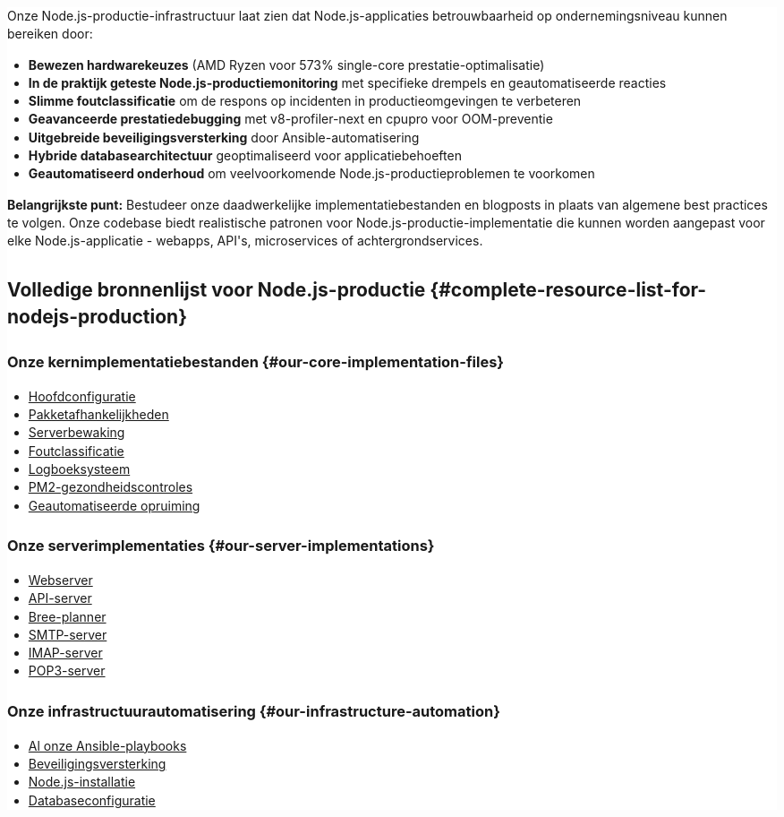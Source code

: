 Onze Node.js-productie-infrastructuur laat zien dat Node.js-applicaties betrouwbaarheid op ondernemingsniveau kunnen bereiken door:

* **Bewezen hardwarekeuzes** (AMD Ryzen voor 573% single-core prestatie-optimalisatie)
* **In de praktijk geteste Node.js-productiemonitoring** met specifieke drempels en geautomatiseerde reacties
* **Slimme foutclassificatie** om de respons op incidenten in productieomgevingen te verbeteren
* **Geavanceerde prestatiedebugging** met v8-profiler-next en cpupro voor OOM-preventie
* **Uitgebreide beveiligingsversterking** door Ansible-automatisering
* **Hybride databasearchitectuur** geoptimaliseerd voor applicatiebehoeften
* **Geautomatiseerd onderhoud** om veelvoorkomende Node.js-productieproblemen te voorkomen

**Belangrijkste punt:** Bestudeer onze daadwerkelijke implementatiebestanden en blogposts in plaats van algemene best practices te volgen. Onze codebase biedt realistische patronen voor Node.js-productie-implementatie die kunnen worden aangepast voor elke Node.js-applicatie - webapps, API's, microservices of achtergrondservices.

## Volledige bronnenlijst voor Node.js-productie {#complete-resource-list-for-nodejs-production}

### Onze kernimplementatiebestanden {#our-core-implementation-files}

* [Hoofdconfiguratie](https://github.com/forwardemail/forwardemail.net/blob/master/config/index.js)
* [Pakketafhankelijkheden](https://github.com/forwardemail/forwardemail.net/blob/master/package.json)
* [Serverbewaking](https://github.com/forwardemail/forwardemail.net/blob/master/helpers/monitor-server.js)
* [Foutclassificatie](https://github.com/forwardemail/forwardemail.net/blob/master/helpers/is-code-bug.js)
* [Logboeksysteem](https://github.com/forwardemail/forwardemail.net/blob/master/helpers/logger.js)
* [PM2-gezondheidscontroles](https://github.com/forwardemail/forwardemail.net/blob/master/jobs/check-pm2.js)
* [Geautomatiseerde opruiming](https://github.com/forwardemail/forwardemail.net/blob/master/jobs/cleanup-tmp.js)

### Onze serverimplementaties {#our-server-implementations}

* [Webserver](https://github.com/forwardemail/forwardemail.net/blob/master/web.js)
* [API-server](https://github.com/forwardemail/forwardemail.net/blob/master/api.js)
* [Bree-planner](https://github.com/forwardemail/forwardemail.net/blob/master/bree.js)
* [SMTP-server](https://github.com/forwardemail/forwardemail.net/blob/master/smtp.js)
* [IMAP-server](https://github.com/forwardemail/forwardemail.net/blob/master/imap.js)
* [POP3-server](https://github.com/forwardemail/forwardemail.net/blob/master/pop3.js)

### Onze infrastructuurautomatisering {#our-infrastructure-automation}

* [Al onze Ansible-playbooks](https://github.com/forwardemail/forwardemail.net/tree/master/ansible/playbooks)
* [Beveiligingsversterking](https://github.com/forwardemail/forwardemail.net/blob/master/ansible/playbooks/security.yml)
* [Node.js-installatie](https://github.com/forwardemail/forwardemail.net/blob/master/ansible/playbooks/node.yml)
* [Databaseconfiguratie](https://github.com/forwardemail/forwardemail.net/blob/master/ansible/playbooks/sqlite.yml)
